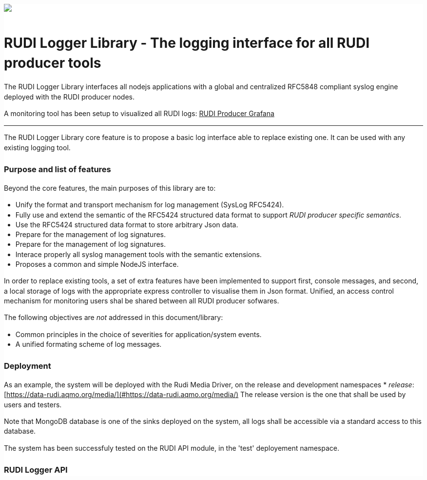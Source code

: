 ![](logo.png)

RUDI Logger Library - The logging interface for all RUDI producer tools
=======================================================================

The RUDI Logger Library interfaces all nodejs applications with a global
and centralized RFC5848 compliant syslog engine deployed with the
RUDI producer nodes.

A monitoring tool has been setup to visualized all RUDI logs:
  [RUDI Producer Grafana](https://admin-rudi.aqmo.org/logger/)

* * *

The RUDI Logger Library core feature is to propose a basic log interface
able to replace existing one. It can be used with any existing logging tool.

### Purpose and list of features

Beyond the core features, the main purposes of this library are to:
* Unify the format and transport mechanism for log management (SysLog RFC5424).
* Fully use and extend the semantic of the RFC5424 structured data format
  to support *RUDI producer specific semantics*.
* Use the RFC5424 structured data format to store arbitrary Json data.
* Prepare for the management of log signatures.
* Prepare for the management of log signatures.
* Interace properly all syslog management tools with the semantic extensions.
* Proposes a common and simple NodeJS interface.

In order to replace existing tools, a set of extra features have been
implemented to support first, console messages, and second, a local
storage of logs with the appropriate express controller to visualise
them in Json format.  Unified, an access control mechanism for
monitoring users shal be shared between all RUDI producer sofwares.

The following objectives are *not* addressed in this document/library:
* Common principles in the choice of severities for application/system events.
* A unified formating scheme of log messages.

### Deployment

As an example, the system will be deployed with the Rudi Media Driver,
on the release and development namespaces * *release*:
[https://data-rudi.aqmo.org/media/](#https://data-rudi.aqmo.org/media/)
The release version is the one that shall be used by users and
testers.

Note that MongoDB database is one of the sinks deployed on the system,
all logs shall be accessible via a standard access to this database.

The system has been successfuly tested on the RUDI API module, in the
'test' deployement namespace.

### RUDI Logger API
